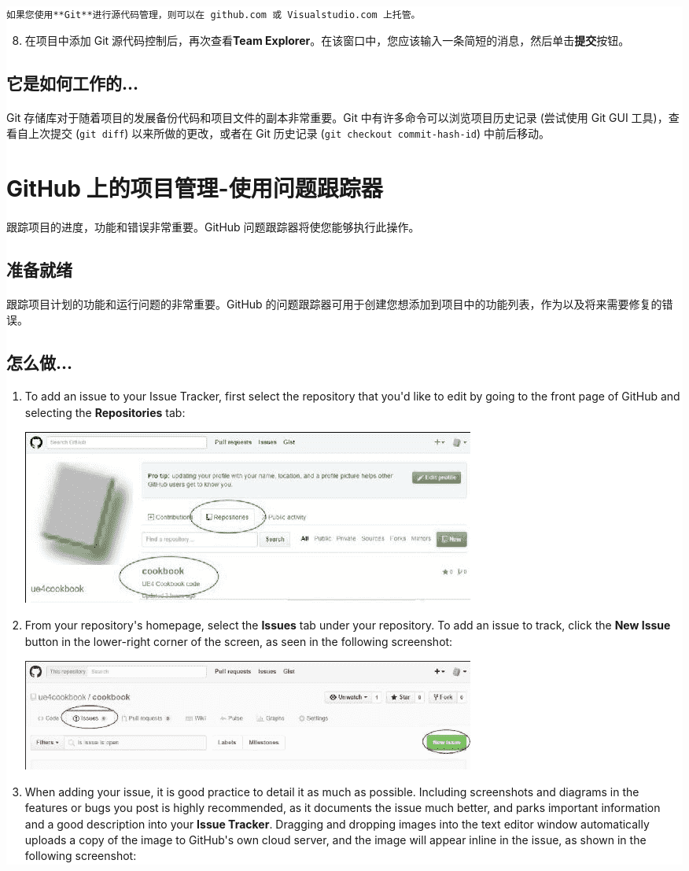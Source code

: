     如果您使用**Git**进行源代码管理，则可以在 github.com 或 Visualstudio.com 上托管。

8.  在项目中添加 Git 源代码控制后，再次查看**Team Explorer**。在该窗口中，您应该输入一条简短的消息，然后单击**提交**按钮。

## 它是如何工作的...

Git 存储库对于随着项目的发展备份代码和项目文件的副本非常重要。Git 中有许多命令可以浏览项目历史记录 (尝试使用 Git GUI 工具)，查看自上次提交 (`git diff`) 以来所做的更改，或者在 Git 历史记录 (`git checkout commit-hash-id`) 中前后移动。

# GitHub 上的项目管理-使用问题跟踪器

跟踪项目的进度，功能和错误非常重要。GitHub 问题跟踪器将使您能够执行此操作。

## 准备就绪

跟踪项目计划的功能和运行问题的非常重要。GitHub 的问题跟踪器可用于创建您想添加到项目中的功能列表，作为以及将来需要修复的错误。

## 怎么做...

1.  To add an issue to your Issue Tracker, first select the repository that you'd like to edit by going to the front page of GitHub and selecting the **Repositories** tab:

    ![How to do it...](img/00038.jpeg)

2.  From your repository's homepage, select the **Issues** tab under your repository. To add an issue to track, click the **New Issue** button in the lower-right corner of the screen, as seen in the following screenshot:

    ![How to do it...](img/00039.jpeg)

3.  When adding your issue, it is good practice to detail it as much as possible. Including screenshots and diagrams in the features or bugs you post is highly recommended, as it documents the issue much better, and parks important information and a good description into your **Issue Tracker**. Dragging and dropping images into the text editor window automatically uploads a copy of the image to GitHub's own cloud server, and the image will appear inline in the issue, as shown in the following screenshot:
